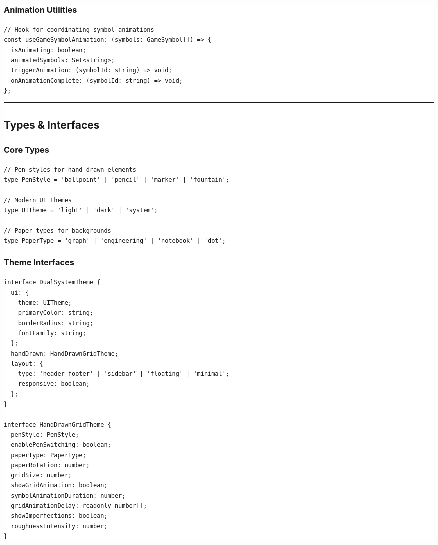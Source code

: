 ### Animation Utilities

```tsx
// Hook for coordinating symbol animations
const useGameSymbolAnimation: (symbols: GameSymbol[]) => {
  isAnimating: boolean;
  animatedSymbols: Set<string>;
  triggerAnimation: (symbolId: string) => void;
  onAnimationComplete: (symbolId: string) => void;
};
```

---

## Types & Interfaces

### Core Types

```tsx
// Pen styles for hand-drawn elements
type PenStyle = 'ballpoint' | 'pencil' | 'marker' | 'fountain';

// Modern UI themes
type UITheme = 'light' | 'dark' | 'system';

// Paper types for backgrounds
type PaperType = 'graph' | 'engineering' | 'notebook' | 'dot';
```

### Theme Interfaces

```tsx
interface DualSystemTheme {
  ui: {
    theme: UITheme;
    primaryColor: string;
    borderRadius: string;
    fontFamily: string;
  };
  handDrawn: HandDrawnGridTheme;
  layout: {
    type: 'header-footer' | 'sidebar' | 'floating' | 'minimal';
    responsive: boolean;
  };
}

interface HandDrawnGridTheme {
  penStyle: PenStyle;
  enablePenSwitching: boolean;
  paperType: PaperType;
  paperRotation: number;
  gridSize: number;
  showGridAnimation: boolean;
  symbolAnimationDuration: number;
  gridAnimationDelay: readonly number[];
  showImperfections: boolean;
  roughnessIntensity: number;
}
```
